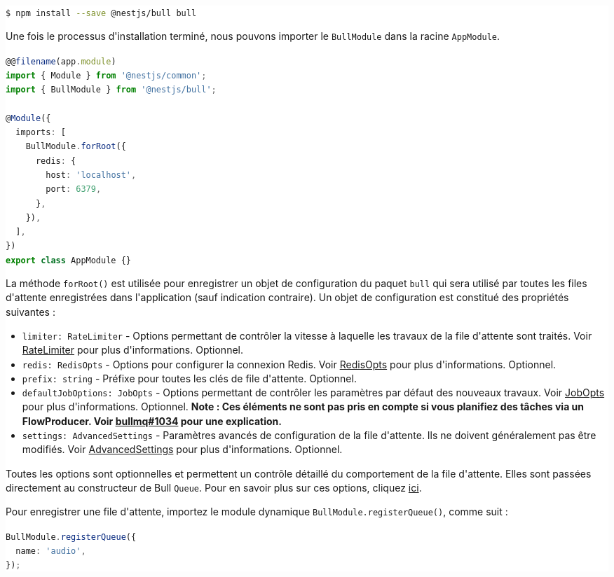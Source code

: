 ```bash
$ npm install --save @nestjs/bull bull
```

Une fois le processus d'installation terminé, nous pouvons importer le `BullModule` dans la racine `AppModule`.

```typescript
@@filename(app.module)
import { Module } from '@nestjs/common';
import { BullModule } from '@nestjs/bull';

@Module({
  imports: [
    BullModule.forRoot({
      redis: {
        host: 'localhost',
        port: 6379,
      },
    }),
  ],
})
export class AppModule {}
```

La méthode `forRoot()` est utilisée pour enregistrer un objet de configuration du paquet `bull` qui sera utilisé par toutes les files d'attente enregistrées dans l'application (sauf indication contraire). Un objet de configuration est constitué des propriétés suivantes :

- `limiter: RateLimiter` - Options permettant de contrôler la vitesse à laquelle les travaux de la file d'attente sont traités. Voir [RateLimiter](https://github.com/OptimalBits/bull/blob/master/REFERENCE.md#queue) pour plus d'informations. Optionnel.
- `redis: RedisOpts` - Options pour configurer la connexion Redis. Voir [RedisOpts](https://github.com/OptimalBits/bull/blob/master/REFERENCE.md#queue) pour plus d'informations. Optionnel.
- `prefix: string` - Préfixe pour toutes les clés de file d'attente. Optionnel.
- `defaultJobOptions: JobOpts` - Options permettant de contrôler les paramètres par défaut des nouveaux travaux. Voir [JobOpts](https://github.com/OptimalBits/bull/blob/master/REFERENCE.md#queueadd) pour plus d'informations. Optionnel. **Note : Ces éléments ne sont pas pris en compte si vous planifiez des tâches via un FlowProducer. Voir [bullmq#1034](https://github.com/taskforcesh/bullmq/issues/1034) pour une explication.**
- `settings: AdvancedSettings` - Paramètres avancés de configuration de la file d'attente. Ils ne doivent généralement pas être modifiés. Voir [AdvancedSettings](https://github.com/OptimalBits/bull/blob/master/REFERENCE.md#queue) pour plus d'informations. Optionnel.

Toutes les options sont optionnelles et permettent un contrôle détaillé du comportement de la file d'attente. Elles sont passées directement au constructeur de Bull `Queue`. Pour en savoir plus sur ces options, cliquez [ici](https://github.com/OptimalBits/bull/blob/master/REFERENCE.md#queue).

Pour enregistrer une file d'attente, importez le module dynamique `BullModule.registerQueue()`, comme suit :

```typescript
BullModule.registerQueue({
  name: 'audio',
});
```
